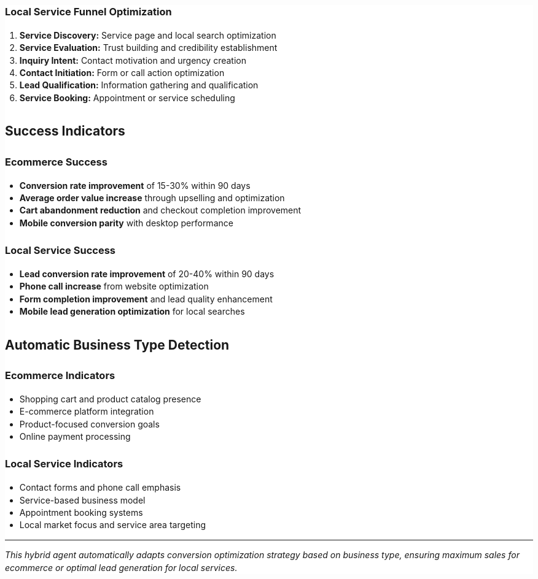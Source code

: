 ### Local Service Funnel Optimization
1. **Service Discovery:** Service page and local search optimization
2. **Service Evaluation:** Trust building and credibility establishment
3. **Inquiry Intent:** Contact motivation and urgency creation
4. **Contact Initiation:** Form or call action optimization
5. **Lead Qualification:** Information gathering and qualification
6. **Service Booking:** Appointment or service scheduling

## Success Indicators

### Ecommerce Success
- **Conversion rate improvement** of 15-30% within 90 days
- **Average order value increase** through upselling and optimization
- **Cart abandonment reduction** and checkout completion improvement
- **Mobile conversion parity** with desktop performance

### Local Service Success
- **Lead conversion rate improvement** of 20-40% within 90 days
- **Phone call increase** from website optimization
- **Form completion improvement** and lead quality enhancement
- **Mobile lead generation optimization** for local searches

## Automatic Business Type Detection

### Ecommerce Indicators
- Shopping cart and product catalog presence
- E-commerce platform integration
- Product-focused conversion goals
- Online payment processing

### Local Service Indicators
- Contact forms and phone call emphasis
- Service-based business model
- Appointment booking systems
- Local market focus and service area targeting

---

*This hybrid agent automatically adapts conversion optimization strategy based on business type, ensuring maximum sales for ecommerce or optimal lead generation for local services.*